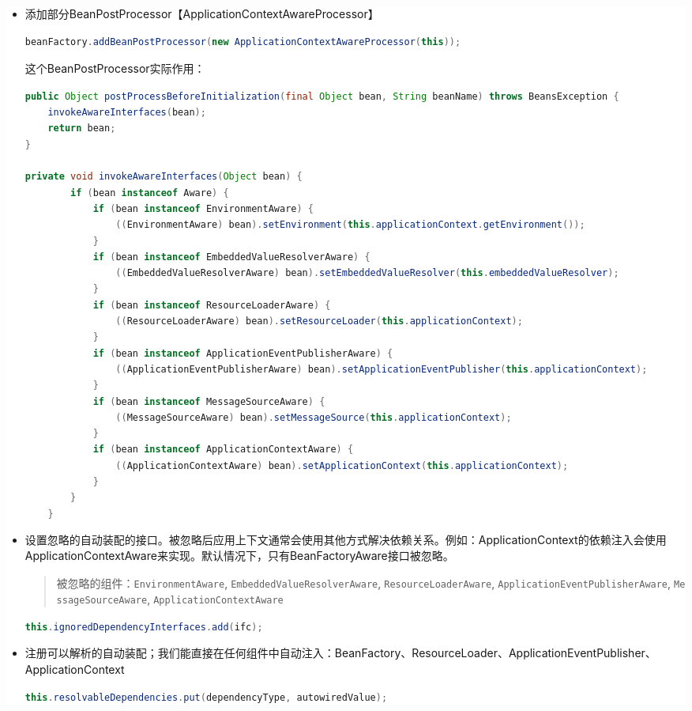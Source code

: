   - 添加部分BeanPostProcessor【ApplicationContextAwareProcessor】

    ```Java
    beanFactory.addBeanPostProcessor(new ApplicationContextAwareProcessor(this));
    ```

    这个BeanPostProcessor实际作用：

    ```Java
    public Object postProcessBeforeInitialization(final Object bean, String beanName) throws BeansException {
    	invokeAwareInterfaces(bean);
    	return bean;
    }
    
    private void invokeAwareInterfaces(Object bean) {
    		if (bean instanceof Aware) {
    			if (bean instanceof EnvironmentAware) {
    				((EnvironmentAware) bean).setEnvironment(this.applicationContext.getEnvironment());
    			}
    			if (bean instanceof EmbeddedValueResolverAware) {
    				((EmbeddedValueResolverAware) bean).setEmbeddedValueResolver(this.embeddedValueResolver);
    			}
    			if (bean instanceof ResourceLoaderAware) {
    				((ResourceLoaderAware) bean).setResourceLoader(this.applicationContext);
    			}
    			if (bean instanceof ApplicationEventPublisherAware) {
    				((ApplicationEventPublisherAware) bean).setApplicationEventPublisher(this.applicationContext);
    			}
    			if (bean instanceof MessageSourceAware) {
    				((MessageSourceAware) bean).setMessageSource(this.applicationContext);
    			}
    			if (bean instanceof ApplicationContextAware) {
    				((ApplicationContextAware) bean).setApplicationContext(this.applicationContext);
    			}
    		}
    	}
    ```

  - 设置忽略的自动装配的接口。被忽略后应用上下文通常会使用其他方式解决依赖关系。例如：ApplicationContext的依赖注入会使用ApplicationContextAware来实现。默认情况下，只有BeanFactoryAware接口被忽略。

    > 被忽略的组件：`EnvironmentAware`, `EmbeddedValueResolverAware`, `ResourceLoaderAware`, `ApplicationEventPublisherAware`, `MessageSourceAware`, `ApplicationContextAware`

    ```java
    this.ignoredDependencyInterfaces.add(ifc);
    ```

  - 注册可以解析的自动装配；我们能直接在任何组件中自动注入：BeanFactory、ResourceLoader、ApplicationEventPublisher、ApplicationContext

    ```java
    this.resolvableDependencies.put(dependencyType, autowiredValue);
    ```
